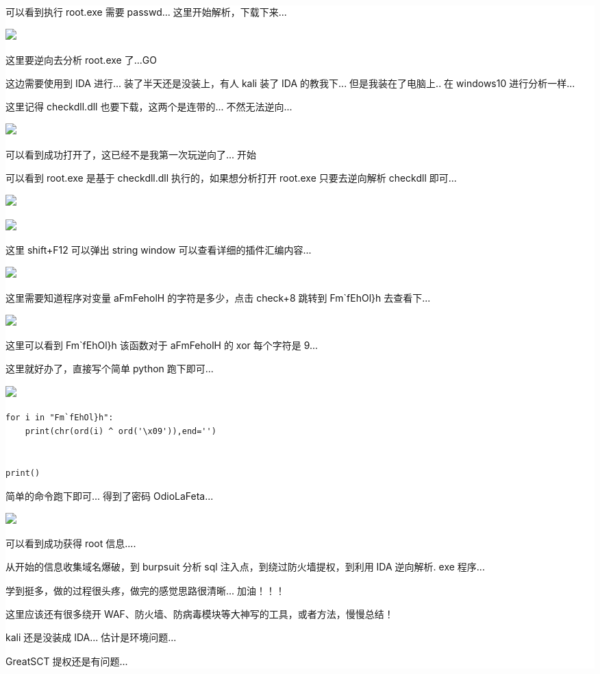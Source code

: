 可以看到执行 root.exe 需要 passwd... 这里开始解析，下载下来...

![](https://mmbiz.qpic.cn/mmbiz_png/O7dWXt4o5KPznbQjiaiaFTDyKEmDTfrMpvBf2qLxkQYcvb6I4icMWecj7vSbFtcJeT7ExA71VXM1sToVXd6c0vv4w/640?wx_fmt=png)

这里要逆向去分析 root.exe 了...GO

这边需要使用到 IDA 进行... 装了半天还是没装上，有人 kali 装了 IDA 的教我下... 但是我装在了电脑上.. 在 windows10 进行分析一样...

这里记得 checkdll.dll 也要下载，这两个是连带的... 不然无法逆向...

![](https://mmbiz.qpic.cn/mmbiz_png/O7dWXt4o5KPznbQjiaiaFTDyKEmDTfrMpvicHpLSw5Mz0VJB9FhB8K4hiaDcUTjnv6iasphSjUHnozCoWvUXSfpYlcg/640?wx_fmt=png)

可以看到成功打开了，这已经不是我第一次玩逆向了... 开始

可以看到 root.exe 是基于 checkdll.dll 执行的，如果想分析打开 root.exe 只要去逆向解析 checkdll 即可...

![](https://mmbiz.qpic.cn/mmbiz_png/O7dWXt4o5KPznbQjiaiaFTDyKEmDTfrMpvibCUCMGaF9VJQiarATNL98Q8S63nNdxR8V1lsVA76LWCZPF43vT1pIibg/640?wx_fmt=png)

![](https://mmbiz.qpic.cn/mmbiz_png/O7dWXt4o5KPznbQjiaiaFTDyKEmDTfrMpv6EkdNVVRDf7ic29ragLW9viaG5bP0sUbv8F73LCLdnzLUjP8HCyWlBjw/640?wx_fmt=png)

这里 shift+F12 可以弹出 string window 可以查看详细的插件汇编内容...

![](https://mmbiz.qpic.cn/mmbiz_png/O7dWXt4o5KPznbQjiaiaFTDyKEmDTfrMpvBWDCPricP6tjGBBtafSIDTEBru0SSzIHfMUkGX7iaDhL9SByMFic2huYw/640?wx_fmt=png)

这里需要知道程序对变量 aFmFeholH 的字符是多少，点击 check+8 跳转到 Fm`fEhOl}h 去查看下...

![](https://mmbiz.qpic.cn/mmbiz_png/O7dWXt4o5KPznbQjiaiaFTDyKEmDTfrMpvIOW08C499qXJ0Dr4LZ7iaNECicd0EyC2Nh4JDEg8MXlJvj2bpP2kIrHA/640?wx_fmt=png)

这里可以看到 Fm`fEhOl}h 该函数对于 aFmFeholH 的 xor 每个字符是 9...

这里就好办了，直接写个简单 python 跑下即可...

![](https://mmbiz.qpic.cn/mmbiz_png/O7dWXt4o5KPznbQjiaiaFTDyKEmDTfrMpvI2mRgibBaI0PFicj7rym2RCcId4KsyGPsjq0w6pkwdeiaRSiahKY3hfZfA/640?wx_fmt=png)

```
for i in "Fm`fEhOl}h":
    print(chr(ord(i) ^ ord('\x09')),end='')


print()
```

简单的命令跑下即可... 得到了密码 OdioLaFeta...

![](https://mmbiz.qpic.cn/mmbiz_png/O7dWXt4o5KPznbQjiaiaFTDyKEmDTfrMpvj7oCB4icfKRTqgTlQfdYMdq6jRUqNNoicbmzSkVCicQGxY6IAfZoRia5bg/640?wx_fmt=png)

可以看到成功获得 root 信息....

  

从开始的信息收集域名爆破，到 burpsuit 分析 sql 注入点，到绕过防火墙提权，到利用 IDA 逆向解析. exe 程序...

学到挺多，做的过程很头疼，做完的感觉思路很清晰... 加油！！！

这里应该还有很多绕开 WAF、防火墙、防病毒模块等大神写的工具，或者方法，慢慢总结！

kali 还是没装成 IDA... 估计是环境问题...

GreatSCT 提权还是有问题...
